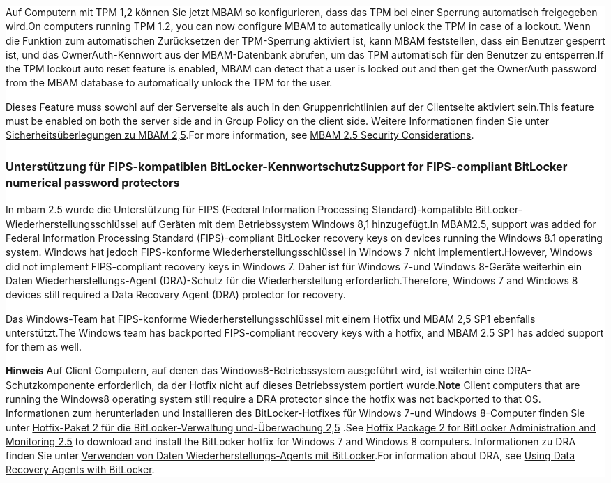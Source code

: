 <span data-ttu-id="2b204-162">Auf Computern mit TPM 1,2 können Sie jetzt MBAM so konfigurieren, dass das TPM bei einer Sperrung automatisch freigegeben wird.</span><span class="sxs-lookup"><span data-stu-id="2b204-162">On computers running TPM 1.2, you can now configure MBAM to automatically unlock the TPM in case of a lockout.</span></span> <span data-ttu-id="2b204-163">Wenn die Funktion zum automatischen Zurücksetzen der TPM-Sperrung aktiviert ist, kann MBAM feststellen, dass ein Benutzer gesperrt ist, und das OwnerAuth-Kennwort aus der MBAM-Datenbank abrufen, um das TPM automatisch für den Benutzer zu entsperren.</span><span class="sxs-lookup"><span data-stu-id="2b204-163">If the TPM lockout auto reset feature is enabled, MBAM can detect that a user is locked out and then get the OwnerAuth password from the MBAM database to automatically unlock the TPM for the user.</span></span>

<span data-ttu-id="2b204-164">Dieses Feature muss sowohl auf der Serverseite als auch in den Gruppenrichtlinien auf der Clientseite aktiviert sein.</span><span class="sxs-lookup"><span data-stu-id="2b204-164">This feature must be enabled on both the server side and in Group Policy on the client side.</span></span> <span data-ttu-id="2b204-165">Weitere Informationen finden Sie unter [Sicherheitsüberlegungen zu MBAM 2,5](mbam-25-security-considerations.md#bkmk-autounlock).</span><span class="sxs-lookup"><span data-stu-id="2b204-165">For more information, see [MBAM 2.5 Security Considerations](mbam-25-security-considerations.md#bkmk-autounlock).</span></span>

### <span data-ttu-id="2b204-166">Unterstützung für FIPS-kompatiblen BitLocker-Kennwortschutz</span><span class="sxs-lookup"><span data-stu-id="2b204-166">Support for FIPS-compliant BitLocker numerical password protectors</span></span>

<span data-ttu-id="2b204-167">In mbam 2.5 wurde die Unterstützung für FIPS (Federal Information Processing Standard)-kompatible BitLocker-Wiederherstellungsschlüssel auf Geräten mit dem Betriebssystem Windows 8,1 hinzugefügt.</span><span class="sxs-lookup"><span data-stu-id="2b204-167">In MBAM2.5, support was added for Federal Information Processing Standard (FIPS)-compliant BitLocker recovery keys on devices running the Windows 8.1 operating system.</span></span> <span data-ttu-id="2b204-168">Windows hat jedoch FIPS-konforme Wiederherstellungsschlüssel in Windows 7 nicht implementiert.</span><span class="sxs-lookup"><span data-stu-id="2b204-168">However, Windows did not implement FIPS-compliant recovery keys in Windows 7.</span></span> <span data-ttu-id="2b204-169">Daher ist für Windows 7-und Windows 8-Geräte weiterhin ein Daten Wiederherstellungs-Agent (DRA)-Schutz für die Wiederherstellung erforderlich.</span><span class="sxs-lookup"><span data-stu-id="2b204-169">Therefore, Windows 7 and Windows 8 devices still required a Data Recovery Agent (DRA) protector for recovery.</span></span>

<span data-ttu-id="2b204-170">Das Windows-Team hat FIPS-konforme Wiederherstellungsschlüssel mit einem Hotfix und MBAM 2,5 SP1 ebenfalls unterstützt.</span><span class="sxs-lookup"><span data-stu-id="2b204-170">The Windows team has backported FIPS-compliant recovery keys with a hotfix, and MBAM 2.5 SP1 has added support for them as well.</span></span>

<span data-ttu-id="2b204-171">**Hinweis**  Auf Client Computern, auf denen das Windows8-Betriebssystem ausgeführt wird, ist weiterhin eine DRA-Schutzkomponente erforderlich, da der Hotfix nicht auf dieses Betriebssystem portiert wurde.</span><span class="sxs-lookup"><span data-stu-id="2b204-171">**Note** Client computers that are running the Windows8 operating system still require a DRA protector since the hotfix was not backported to that OS.</span></span> <span data-ttu-id="2b204-172">Informationen zum herunterladen und Installieren des BitLocker-Hotfixes für Windows 7-und Windows 8-Computer finden Sie unter [Hotfix-Paket 2 für die BitLocker-Verwaltung und-Überwachung 2,5](https://support.microsoft.com/kb/3015477) .</span><span class="sxs-lookup"><span data-stu-id="2b204-172">See [Hotfix Package 2 for BitLocker Administration and Monitoring 2.5](https://support.microsoft.com/kb/3015477) to download and install the BitLocker hotfix for Windows 7 and Windows 8 computers.</span></span> <span data-ttu-id="2b204-173">Informationen zu DRA finden Sie unter [Verwenden von Daten Wiederherstellungs-Agents mit BitLocker](https://go.microsoft.com/fwlink/?LinkId=393557).</span><span class="sxs-lookup"><span data-stu-id="2b204-173">For information about DRA, see [Using Data Recovery Agents with BitLocker](https://go.microsoft.com/fwlink/?LinkId=393557).</span></span>

